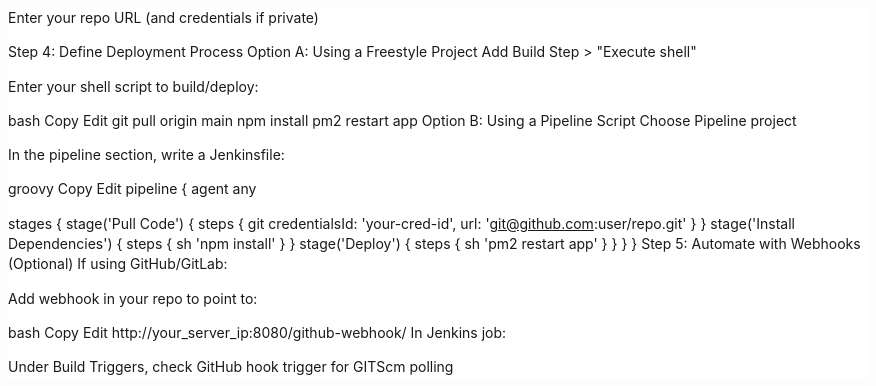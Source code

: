 Enter your repo URL (and credentials if private)

Step 4: Define Deployment Process
Option A: Using a Freestyle Project
Add Build Step > "Execute shell"

Enter your shell script to build/deploy:

bash
Copy
Edit
git pull origin main
npm install
pm2 restart app
Option B: Using a Pipeline Script
Choose Pipeline project

In the pipeline section, write a Jenkinsfile:

groovy
Copy
Edit
pipeline {
  agent any

  stages {
    stage('Pull Code') {
      steps {
        git credentialsId: 'your-cred-id', url: 'git@github.com:user/repo.git'
      }
    }
    stage('Install Dependencies') {
      steps {
        sh 'npm install'
      }
    }
    stage('Deploy') {
      steps {
        sh 'pm2 restart app'
      }
    }
  }
}
Step 5: Automate with Webhooks (Optional)
If using GitHub/GitLab:

Add webhook in your repo to point to:

bash
Copy
Edit
http://your_server_ip:8080/github-webhook/
In Jenkins job:

Under Build Triggers, check GitHub hook trigger for GITScm polling
